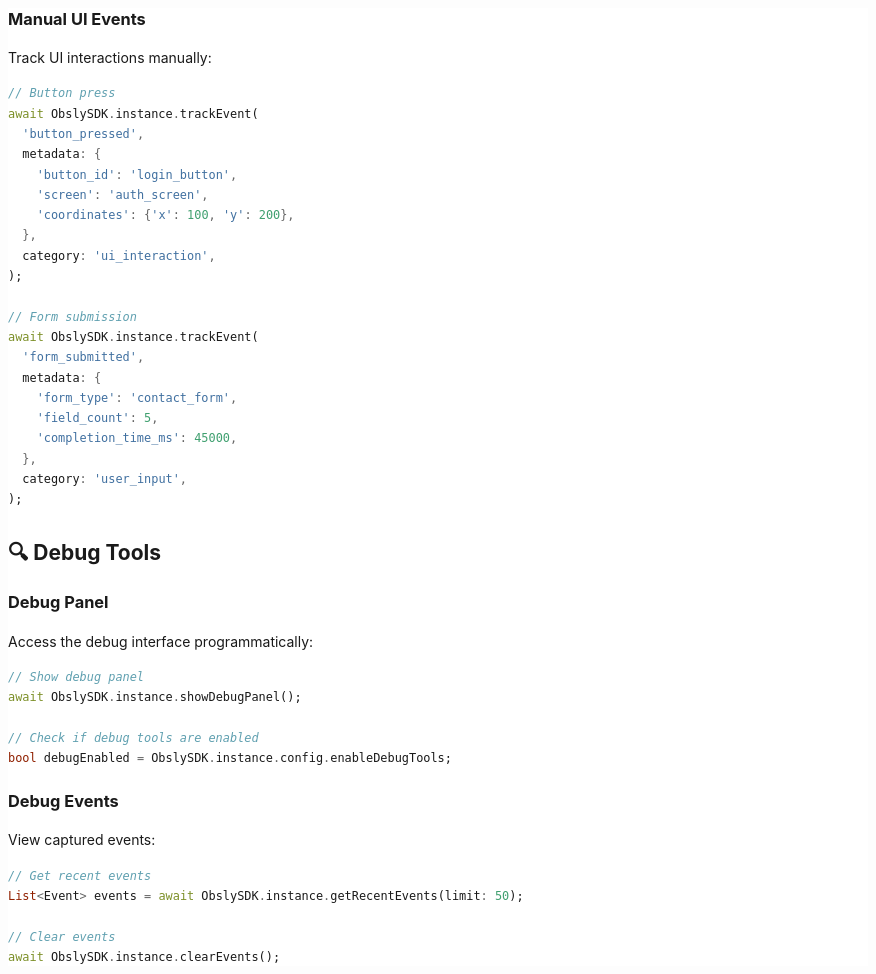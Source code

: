 ### Manual UI Events

Track UI interactions manually:

```dart
// Button press
await ObslySDK.instance.trackEvent(
  'button_pressed',
  metadata: {
    'button_id': 'login_button',
    'screen': 'auth_screen',
    'coordinates': {'x': 100, 'y': 200},
  },
  category: 'ui_interaction',
);

// Form submission
await ObslySDK.instance.trackEvent(
  'form_submitted',
  metadata: {
    'form_type': 'contact_form',
    'field_count': 5,
    'completion_time_ms': 45000,
  },
  category: 'user_input',
);
```

## 🔍 Debug Tools

### Debug Panel

Access the debug interface programmatically:

```dart
// Show debug panel
await ObslySDK.instance.showDebugPanel();

// Check if debug tools are enabled
bool debugEnabled = ObslySDK.instance.config.enableDebugTools;
```

### Debug Events

View captured events:

```dart
// Get recent events
List<Event> events = await ObslySDK.instance.getRecentEvents(limit: 50);

// Clear events
await ObslySDK.instance.clearEvents();
```
